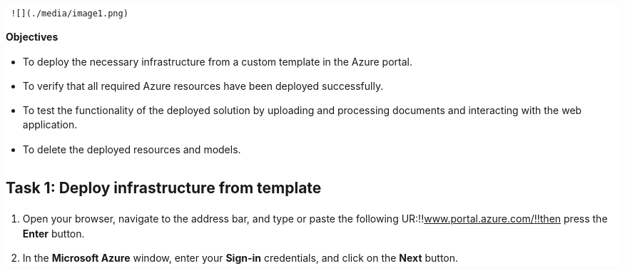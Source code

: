      ![](./media/image1.png)

**Objectives**

- To deploy the necessary infrastructure from a custom template in the
  Azure portal.

- To verify that all required Azure resources have been deployed
  successfully.

- To test the functionality of the deployed solution by uploading and
  processing documents and interacting with the web application.

- To delete the deployed resources and models.

## Task 1: Deploy infrastructure from template

1.  Open your browser, navigate to the address bar, and type or paste
    the following UR:!!www.portal.azure.com/!!then press the
    **Enter** button.

2.  In the **Microsoft Azure** window, enter your **Sign-in**
    credentials, and click on the **Next** button.
